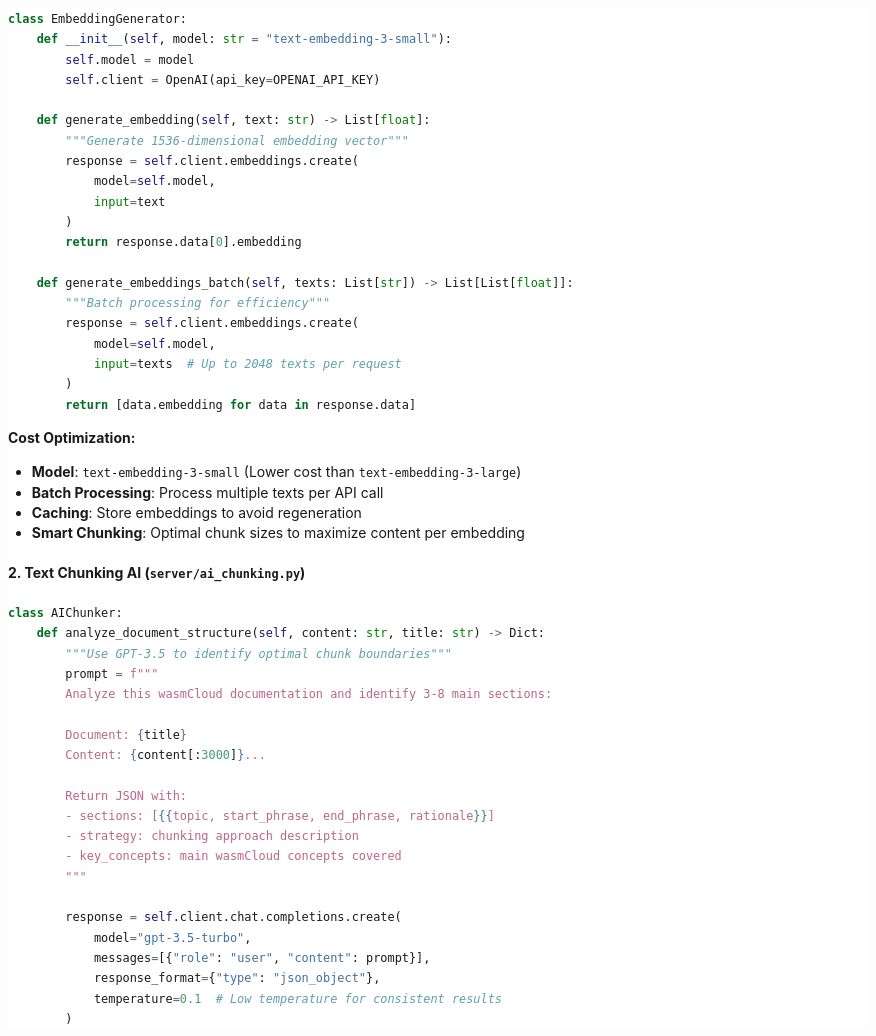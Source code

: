 ```python
class EmbeddingGenerator:
    def __init__(self, model: str = "text-embedding-3-small"):
        self.model = model
        self.client = OpenAI(api_key=OPENAI_API_KEY)
    
    def generate_embedding(self, text: str) -> List[float]:
        """Generate 1536-dimensional embedding vector"""
        response = self.client.embeddings.create(
            model=self.model,
            input=text
        )
        return response.data[0].embedding
    
    def generate_embeddings_batch(self, texts: List[str]) -> List[List[float]]:
        """Batch processing for efficiency"""
        response = self.client.embeddings.create(
            model=self.model,
            input=texts  # Up to 2048 texts per request
        )
        return [data.embedding for data in response.data]
```

**Cost Optimization:**
- **Model**: `text-embedding-3-small` (Lower cost than `text-embedding-3-large`)
- **Batch Processing**: Process multiple texts per API call
- **Caching**: Store embeddings to avoid regeneration
- **Smart Chunking**: Optimal chunk sizes to maximize content per embedding

#### **2. Text Chunking AI (`server/ai_chunking.py`)**

```python
class AIChunker:
    def analyze_document_structure(self, content: str, title: str) -> Dict:
        """Use GPT-3.5 to identify optimal chunk boundaries"""
        prompt = f"""
        Analyze this wasmCloud documentation and identify 3-8 main sections:
        
        Document: {title}
        Content: {content[:3000]}...
        
        Return JSON with:
        - sections: [{{topic, start_phrase, end_phrase, rationale}}]
        - strategy: chunking approach description
        - key_concepts: main wasmCloud concepts covered
        """
        
        response = self.client.chat.completions.create(
            model="gpt-3.5-turbo",
            messages=[{"role": "user", "content": prompt}],
            response_format={"type": "json_object"},
            temperature=0.1  # Low temperature for consistent results
        )
```
